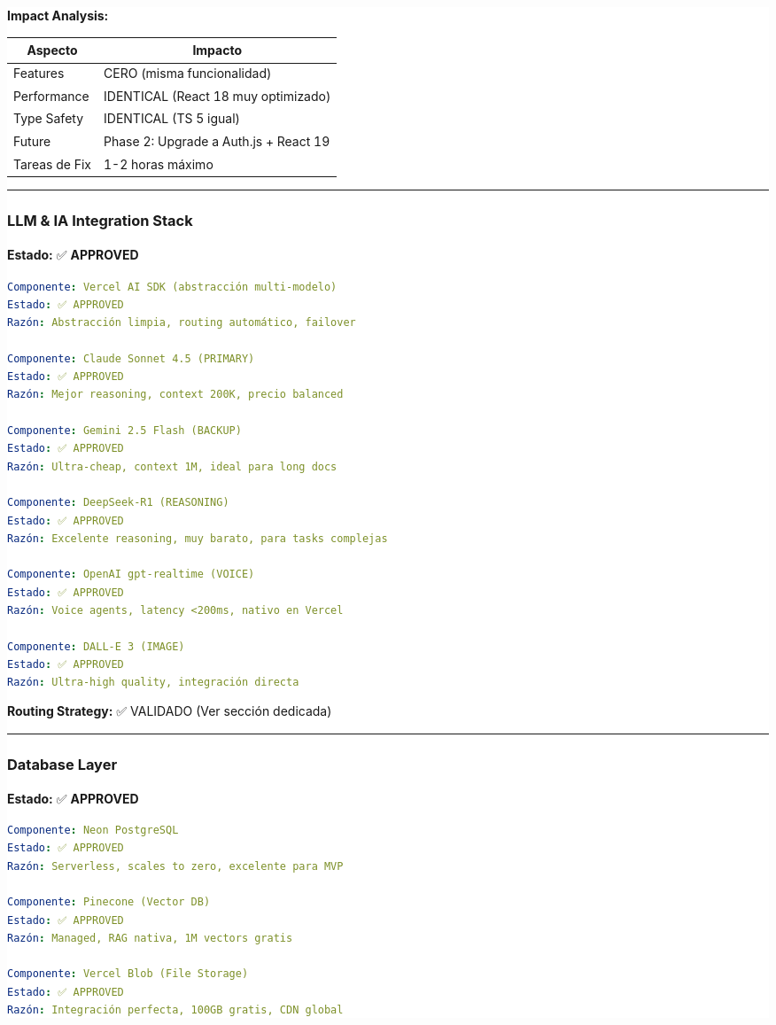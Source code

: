 **Impact Analysis:**

| Aspecto | Impacto |
|---------|---------|
| Features | CERO (misma funcionalidad) |
| Performance | IDENTICAL (React 18 muy optimizado) |
| Type Safety | IDENTICAL (TS 5 igual) |
| Future | Phase 2: Upgrade a Auth.js + React 19 |
| Tareas de Fix | 1-2 horas máximo |

---

### LLM & IA Integration Stack

**Estado:** ✅ **APPROVED**

```yaml
Componente: Vercel AI SDK (abstracción multi-modelo)
Estado: ✅ APPROVED
Razón: Abstracción limpia, routing automático, failover

Componente: Claude Sonnet 4.5 (PRIMARY)
Estado: ✅ APPROVED
Razón: Mejor reasoning, context 200K, precio balanced

Componente: Gemini 2.5 Flash (BACKUP)
Estado: ✅ APPROVED
Razón: Ultra-cheap, context 1M, ideal para long docs

Componente: DeepSeek-R1 (REASONING)
Estado: ✅ APPROVED
Razón: Excelente reasoning, muy barato, para tasks complejas

Componente: OpenAI gpt-realtime (VOICE)
Estado: ✅ APPROVED
Razón: Voice agents, latency <200ms, nativo en Vercel

Componente: DALL-E 3 (IMAGE)
Estado: ✅ APPROVED
Razón: Ultra-high quality, integración directa
```

**Routing Strategy:** ✅ VALIDADO (Ver sección dedicada)

---

### Database Layer

**Estado:** ✅ **APPROVED**

```yaml
Componente: Neon PostgreSQL
Estado: ✅ APPROVED
Razón: Serverless, scales to zero, excelente para MVP

Componente: Pinecone (Vector DB)
Estado: ✅ APPROVED
Razón: Managed, RAG nativa, 1M vectors gratis

Componente: Vercel Blob (File Storage)
Estado: ✅ APPROVED
Razón: Integración perfecta, 100GB gratis, CDN global

```